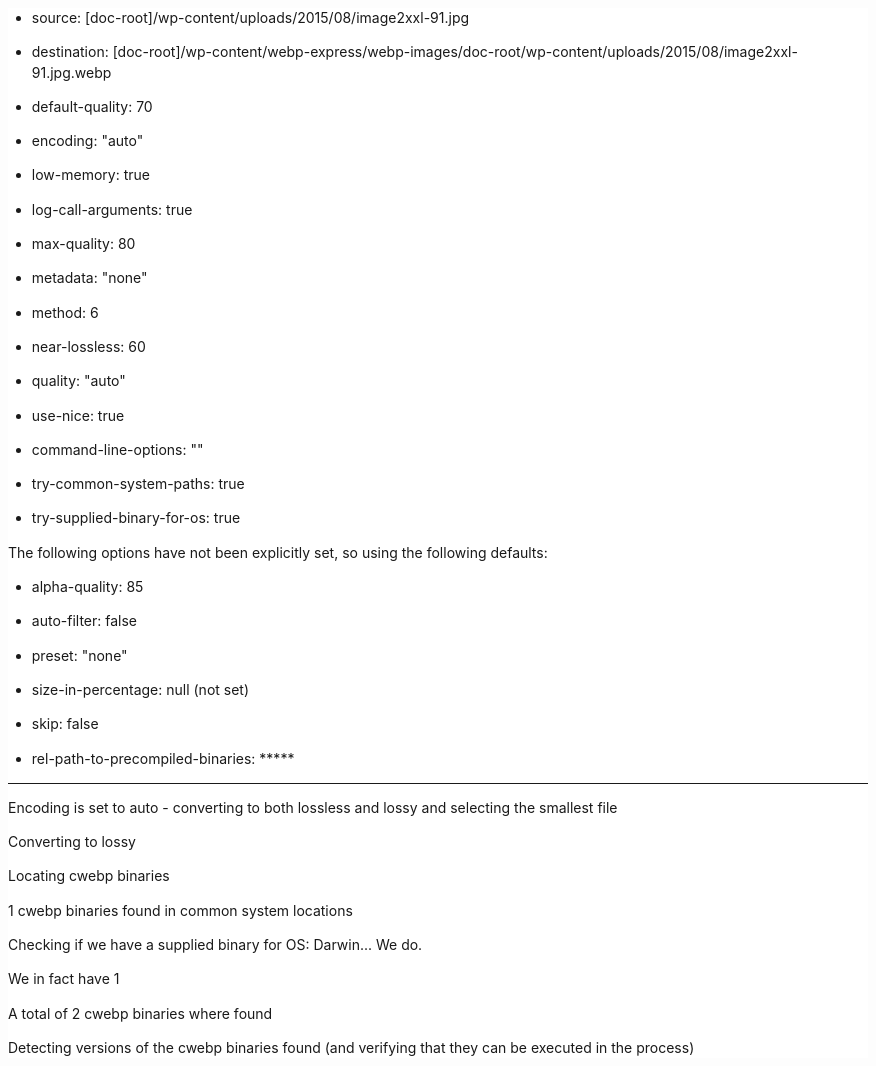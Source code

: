 - source: [doc-root]/wp-content/uploads/2015/08/image2xxl-91.jpg

- destination: [doc-root]/wp-content/webp-express/webp-images/doc-root/wp-content/uploads/2015/08/image2xxl-91.jpg.webp

- default-quality: 70

- encoding: "auto"

- low-memory: true

- log-call-arguments: true

- max-quality: 80

- metadata: "none"

- method: 6

- near-lossless: 60

- quality: "auto"

- use-nice: true

- command-line-options: ""

- try-common-system-paths: true

- try-supplied-binary-for-os: true


The following options have not been explicitly set, so using the following defaults:

- alpha-quality: 85

- auto-filter: false

- preset: "none"

- size-in-percentage: null (not set)

- skip: false

- rel-path-to-precompiled-binaries: *****

------------


Encoding is set to auto - converting to both lossless and lossy and selecting the smallest file


Converting to lossy

Locating cwebp binaries

1 cwebp binaries found in common system locations

Checking if we have a supplied binary for OS: Darwin... We do.

We in fact have 1

A total of 2 cwebp binaries where found

Detecting versions of the cwebp binaries found (and verifying that they can be executed in the process)
